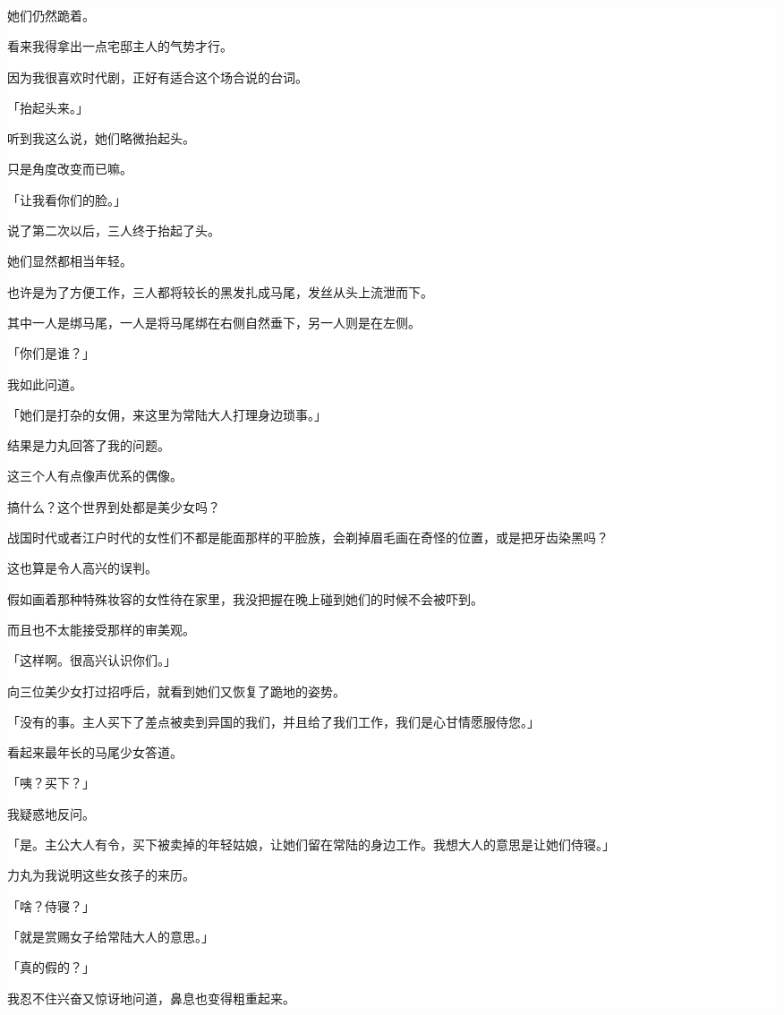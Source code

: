 她们仍然跪着。

看来我得拿出一点宅邸主人的气势才行。

因为我很喜欢时代剧，正好有适合这个场合说的台词。

「抬起头来。」

听到我这么说，她们略微抬起头。

只是角度改变而已嘛。

「让我看你们的脸。」

说了第二次以后，三人终于抬起了头。

她们显然都相当年轻。

也许是为了方便工作，三人都将较长的黑发扎成马尾，发丝从头上流泄而下。

其中一人是绑马尾，一人是将马尾绑在右侧自然垂下，另一人则是在左侧。

「你们是谁？」

我如此问道。

「她们是打杂的女佣，来这里为常陆大人打理身边琐事。」

结果是力丸回答了我的问题。

这三个人有点像声优系的偶像。

搞什么？这个世界到处都是美少女吗？

战国时代或者江户时代的女性们不都是能面那样的平脸族，会剃掉眉毛画在奇怪的位置，或是把牙齿染黑吗？

这也算是令人高兴的误判。

假如画着那种特殊妆容的女性待在家里，我没把握在晚上碰到她们的时候不会被吓到。

而且也不太能接受那样的审美观。

「这样啊。很高兴认识你们。」

向三位美少女打过招呼后，就看到她们又恢复了跪地的姿势。

「没有的事。主人买下了差点被卖到异国的我们，并且给了我们工作，我们是心甘情愿服侍您。」

看起来最年长的马尾少女答道。

「咦？买下？」

我疑惑地反问。

「是。主公大人有令，买下被卖掉的年轻姑娘，让她们留在常陆的身边工作。我想大人的意思是让她们侍寝。」

力丸为我说明这些女孩子的来历。

「啥？侍寝？」

「就是赏赐女子给常陆大人的意思。」

「真的假的？」

我忍不住兴奋又惊讶地问道，鼻息也变得粗重起来。
